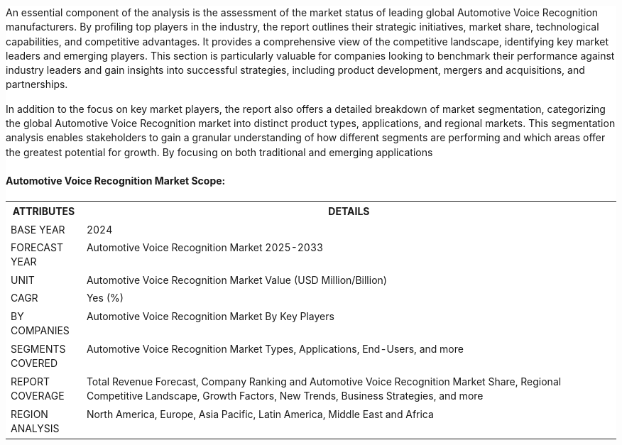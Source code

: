 An essential component of the analysis is the assessment of the market status of leading global Automotive Voice Recognition manufacturers. By profiling top players in the industry, the report outlines their strategic initiatives, market share, technological capabilities, and competitive advantages. It provides a comprehensive view of the competitive landscape, identifying key market leaders and emerging players. This section is particularly valuable for companies looking to benchmark their performance against industry leaders and gain insights into successful strategies, including product development, mergers and acquisitions, and partnerships.

In addition to the focus on key market players, the report also offers a detailed breakdown of market segmentation, categorizing the global Automotive Voice Recognition market into distinct product types, applications, and regional markets. This segmentation analysis enables stakeholders to gain a granular understanding of how different segments are performing and which areas offer the greatest potential for growth. By focusing on both traditional and emerging applications

<h4>Automotive Voice Recognition Market Scope:</h4>
<table>
<tr>
<th>ATTRIBUTES</th>
<th>DETAILS</th>
</tr>
<tr>
<td>BASE YEAR</td>
<td>2024</td>
</tr>
<tr>
<td>FORECAST YEAR</td>
<td>Automotive Voice Recognition Market 2025-2033</td>
</tr>
<tr>
<td>UNIT</td>
<td>Automotive Voice Recognition Market Value (USD Million/Billion)</td>
<tr>
<td>CAGR</td>
<td>Yes (%)</td>
</tr>
</tr>
<tr>
<td>BY COMPANIES</td>
<td>Automotive Voice Recognition Market By Key Players</td>
</tr>
<tr>
<td>SEGMENTS COVERED</td>
<td>Automotive Voice Recognition Market Types, Applications, End-Users, and more</td>
</tr>
<tr>
<td>REPORT COVERAGE</td>
<td>Total Revenue Forecast, Company Ranking and Automotive Voice Recognition Market Share, Regional Competitive Landscape, Growth Factors, New Trends, Business Strategies, and more</td>
</tr>
<tr>
<td>REGION ANALYSIS</td>
<td>North America, Europe, Asia Pacific, Latin America, Middle East and Africa</td>
</tr>
</table>
